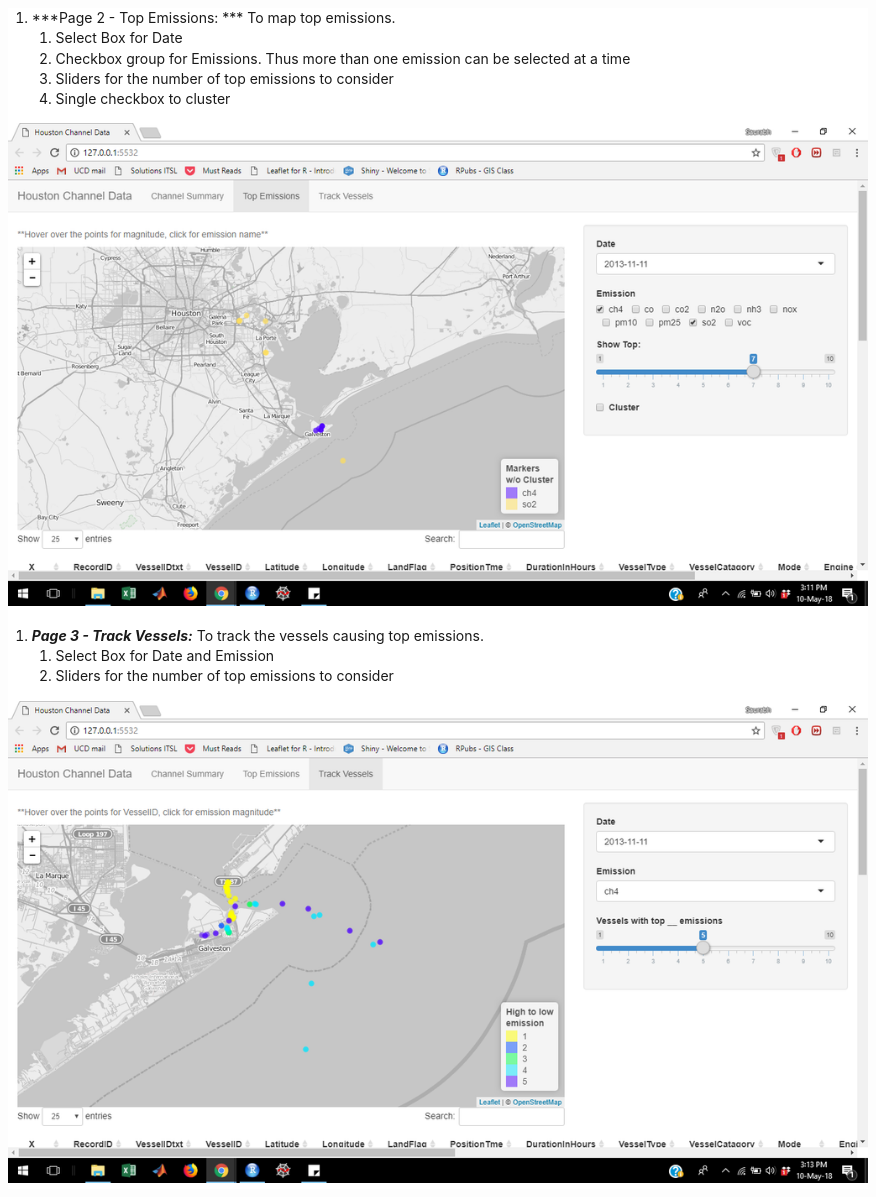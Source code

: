 1.  ***Page 2 - Top Emissions: *** To map top emissions.
    1.  Select Box for Date
    2.  Checkbox group for Emissions. Thus more than one emission can be selected at a time
    3.  Sliders for the number of top emissions to consider
    4.  Single checkbox to cluster

![](Page_2.png)

1.  ***Page 3 - Track Vessels:*** To track the vessels causing top emissions.
    1.  Select Box for Date and Emission
    2.  Sliders for the number of top emissions to consider

![](Page_3.png)
